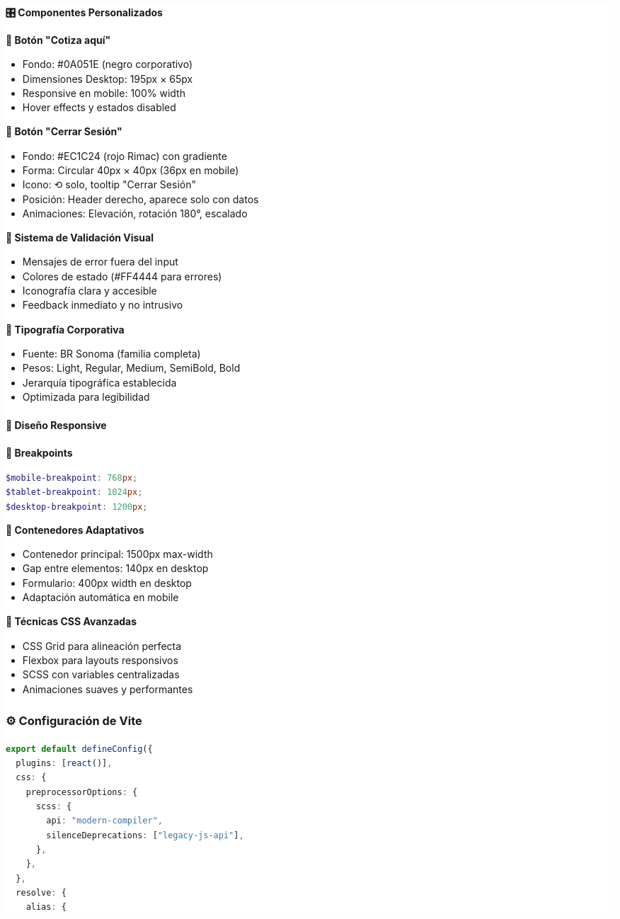 #### 🎛️ Componentes Personalizados

**🔘 Botón "Cotiza aquí"**

- Fondo: #0A051E (negro corporativo)
- Dimensiones Desktop: 195px × 65px
- Responsive en mobile: 100% width
- Hover effects y estados disabled

**🔄 Botón "Cerrar Sesión"**

- Fondo: #EC1C24 (rojo Rimac) con gradiente
- Forma: Circular 40px × 40px (36px en mobile)
- Icono: ⟲ solo, tooltip "Cerrar Sesión"
- Posición: Header derecho, aparece solo con datos
- Animaciones: Elevación, rotación 180°, escalado

**📝 Sistema de Validación Visual**

- Mensajes de error fuera del input
- Colores de estado (#FF4444 para errores)
- Iconografía clara y accesible
- Feedback inmediato y no intrusivo

**🎯 Tipografía Corporativa**

- Fuente: BR Sonoma (familia completa)
- Pesos: Light, Regular, Medium, SemiBold, Bold
- Jerarquía tipográfica establecida
- Optimizada para legibilidad

#### 📱 Diseño Responsive

**📐 Breakpoints**

```scss
$mobile-breakpoint: 768px;
$tablet-breakpoint: 1024px;
$desktop-breakpoint: 1200px;
```

**🎨 Contenedores Adaptativos**

- Contenedor principal: 1500px max-width
- Gap entre elementos: 140px en desktop
- Formulario: 400px width en desktop
- Adaptación automática en mobile

**🔧 Técnicas CSS Avanzadas**

- CSS Grid para alineación perfecta
- Flexbox para layouts responsivos
- SCSS con variables centralizadas
- Animaciones suaves y performantes

### ⚙️ Configuración de Vite

```typescript
export default defineConfig({
  plugins: [react()],
  css: {
    preprocessorOptions: {
      scss: {
        api: "modern-compiler",
        silenceDeprecations: ["legacy-js-api"],
      },
    },
  },
  resolve: {
    alias: {
```
